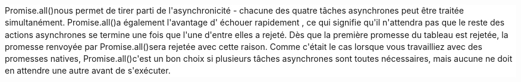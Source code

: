 Promise.all()nous permet de tirer parti de l'asynchronicité - chacune des quatre tâches asynchrones peut être traitée simultanément. Promise.all()a également l'avantage d' échouer rapidement , ce qui signifie qu'il n'attendra pas que le reste des actions asynchrones se termine une fois que l'une d'entre elles a rejeté. Dès que la première promesse du tableau est rejetée, la promesse renvoyée par Promise.all()sera rejetée avec cette raison. Comme c'était le cas lorsque vous travailliez avec des promesses natives, Promise.all()c'est un bon choix si plusieurs tâches asynchrones sont toutes nécessaires, mais aucune ne doit en attendre une autre avant de s'exécuter.
